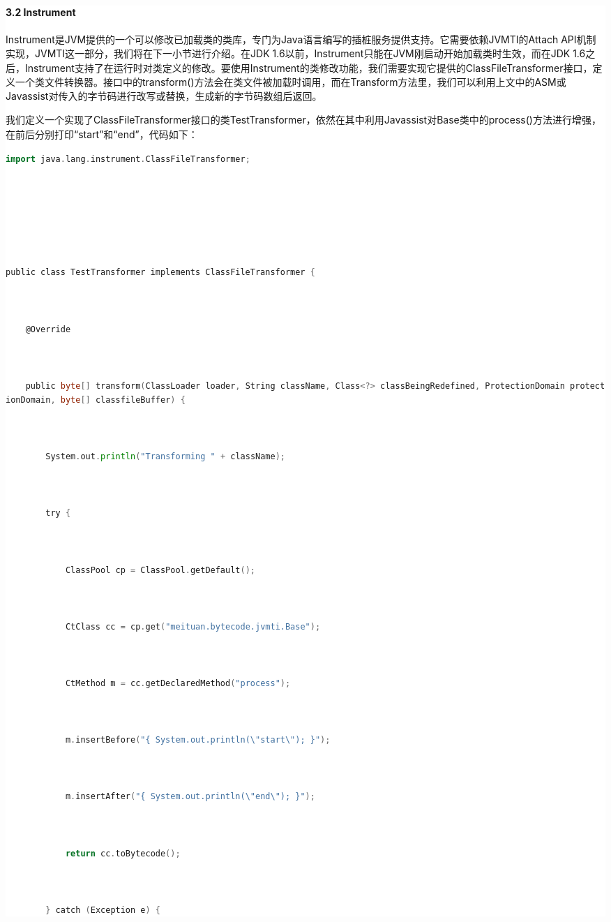 #### **3.2 Instrument**

Instrument是JVM提供的一个可以修改已加载类的类库，专门为Java语言编写的插桩服务提供支持。它需要依赖JVMTI的Attach API机制实现，JVMTI这一部分，我们将在下一小节进行介绍。在JDK 1.6以前，Instrument只能在JVM刚启动开始加载类时生效，而在JDK 1.6之后，Instrument支持了在运行时对类定义的修改。要使用Instrument的类修改功能，我们需要实现它提供的ClassFileTransformer接口，定义一个类文件转换器。接口中的transform()方法会在类文件被加载时调用，而在Transform方法里，我们可以利用上文中的ASM或Javassist对传入的字节码进行改写或替换，生成新的字节码数组后返回。

我们定义一个实现了ClassFileTransformer接口的类TestTransformer，依然在其中利用Javassist对Base类中的process()方法进行增强，在前后分别打印“start”和“end”，代码如下：

```go
import java.lang.instrument.ClassFileTransformer;



 



public class TestTransformer implements ClassFileTransformer {



    @Override



    public byte[] transform(ClassLoader loader, String className, Class<?> classBeingRedefined, ProtectionDomain protectionDomain, byte[] classfileBuffer) {



        System.out.println("Transforming " + className);



        try {



            ClassPool cp = ClassPool.getDefault();



            CtClass cc = cp.get("meituan.bytecode.jvmti.Base");



            CtMethod m = cc.getDeclaredMethod("process");



            m.insertBefore("{ System.out.println(\"start\"); }");



            m.insertAfter("{ System.out.println(\"end\"); }");



            return cc.toBytecode();



        } catch (Exception e) {
```